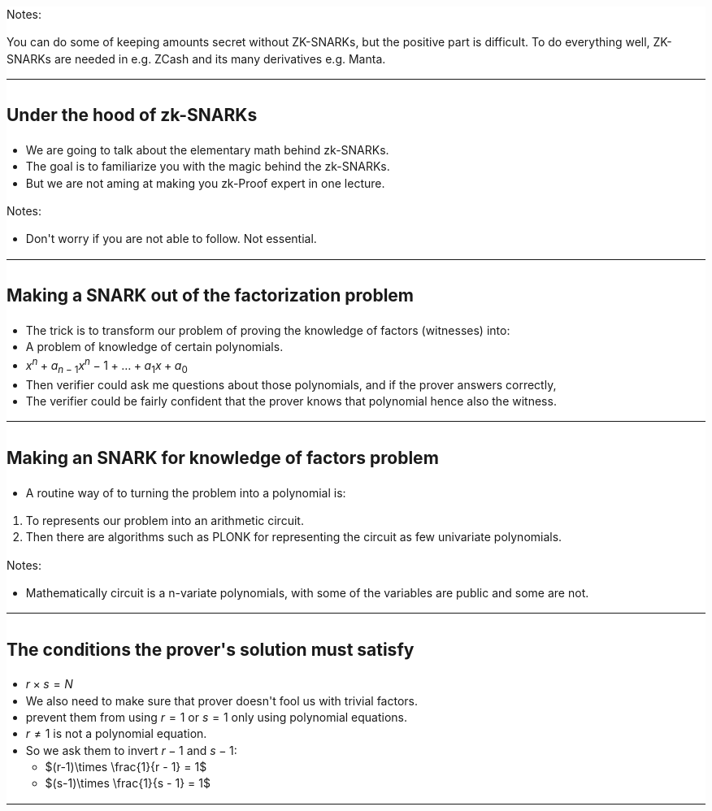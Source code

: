 </pba-flex>

Notes:

You can do some of keeping amounts secret without ZK-SNARKs, but the positive part is difficult.
To do everything well, ZK-SNARKs are needed in e.g. ZCash and its many derivatives e.g. Manta.

---

## Under the hood of zk-SNARKs

- We are going to talk about the elementary math behind zk-SNARKs.
- The goal is to familiarize you with the magic behind the zk-SNARKs. 
- But we are not aming at making you zk-Proof expert in one lecture. 

Notes:

 - Don't worry if you are not able to follow. Not essential. 

---

## Making a SNARK out of the factorization problem

- The trick  is to transform our problem of proving the knowledge of factors (witnesses) into: 
- A problem of knowledge of certain polynomials. 
- $x^n + a_{n-1} x^n-1 + \dots + a_1x + a_0$  
- Then verifier could ask me questions about those polynomials, and if the prover answers correctly, 
- The verifier could be fairly confident that the prover knows that polynomial hence also the witness. 

---

## Making an SNARK for knowledge of factors problem

- A routine way of to turning the problem into a polynomial is:
1. To represents our problem into an arithmetic circuit. 
2. Then there are algorithms such as PLONK for representing the circuit as few univariate polynomials. 

Notes: 
 - Mathematically circuit is a n-variate polynomials, with some of the variables are public and some are not.

---


## The conditions the prover's solution must satisfy

- $r \times s = N$ 
- We also need to make sure that prover doesn't fool us with trivial factors. 
- prevent them from using $r = 1$ or $s = 1$ only using polynomial equations. 
- $r \neq 1$ is not a polynomial equation. 
- So we ask them to invert $r - 1$ and $s-1$: 
  - $(r-1)\times \frac{1}{r - 1} = 1$ 
  - $(s-1)\times \frac{1}{s - 1} = 1$ 

---